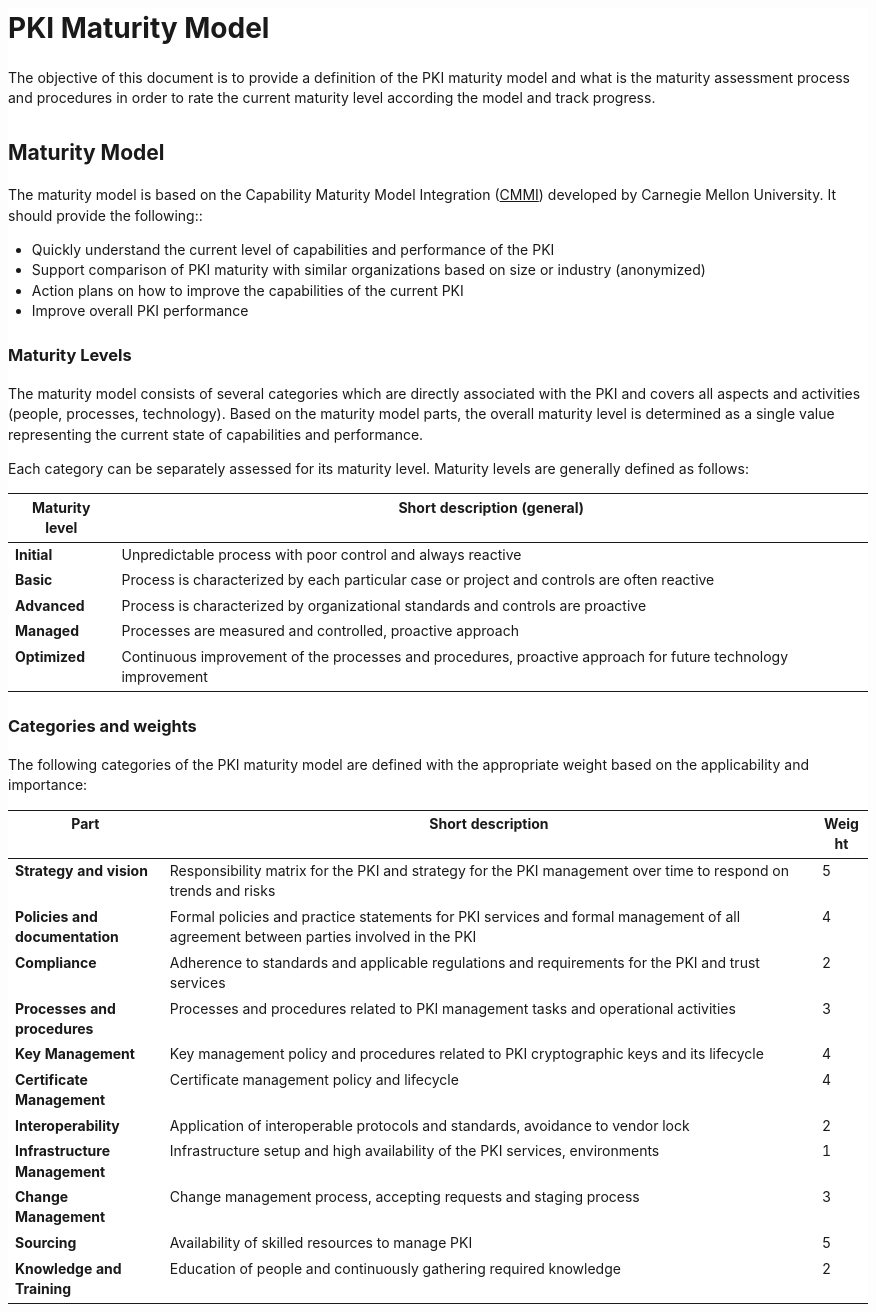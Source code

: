 # PKI Maturity Model

The objective of this document is to provide a definition of the PKI maturity model and what is the maturity assessment process and procedures in order to rate the current maturity level according the model and track progress.

## Maturity Model

The maturity model is based on the Capability Maturity Model Integration ([CMMI](https://en.wikipedia.org/wiki/Capability_Maturity_Model_Integration)) developed by Carnegie Mellon University. It should provide the following::
- Quickly understand the current level of capabilities and performance of the PKI
- Support comparison of PKI maturity with similar organizations based on size or industry (anonymized)
- Action plans on how to improve the capabilities of the current PKI
- Improve overall PKI performance

### Maturity Levels

The maturity model consists of several categories which are directly associated with the PKI and covers all aspects and activities (people, processes, technology). Based on the maturity model parts, the overall maturity level is determined as a single value representing the current state of capabilities and performance.

Each category can be separately assessed for its maturity level. Maturity levels are generally defined as follows:

| **Maturity level** | **Short description (general)**                                                                              |
|--------------------|--------------------------------------------------------------------------------------------------------------|
| **Initial**        | Unpredictable process with poor control and always reactive                                                  |
| **Basic**          | Process is characterized by each particular case or project and controls are often reactive                  |
| **Advanced**       | Process is characterized by organizational standards and controls are proactive                              |
| **Managed**        | Processes are measured and controlled, proactive approach                                                    |
| **Optimized**      | Continuous improvement of the processes and procedures, proactive approach for future technology improvement |

### Categories and weights

The following categories of the PKI maturity model are defined with the appropriate weight based on the applicability and importance:

| **Part**                       | **Short description**                                                                                                               | **Weight** |
|--------------------------------|-------------------------------------------------------------------------------------------------------------------------------------|------------|
| **Strategy and vision**        | Responsibility matrix for the PKI and strategy for the PKI management over time to respond on trends and risks                      | 5          |
| **Policies and documentation** | Formal policies and practice statements for PKI services and formal management of all agreement between parties involved in the PKI | 4          |
| **Compliance**                 | Adherence to standards and applicable regulations and requirements for the PKI and trust services                                   | 2          |
| **Processes and procedures**   | Processes and procedures related to PKI management tasks and operational activities                                                 | 3          |
| **Key Management**             | Key management policy and procedures related to PKI cryptographic keys and its lifecycle                                            | 4          |
| **Certificate Management**     | Certificate management policy and lifecycle                                                                                         | 4          |
| **Interoperability**           | Application of interoperable protocols and standards, avoidance to vendor lock                                                      | 2          |
| **Infrastructure Management**  | Infrastructure setup and high availability of the PKI services, environments                                                        | 1          |
| **Change Management**          | Change management process, accepting requests and staging process                                                                   | 3          |
| **Sourcing**                   | Availability of skilled resources to manage PKI                                                                                     | 5          |
| **Knowledge and Training**     | Education of people and continuously gathering required knowledge                                                                   | 2          |